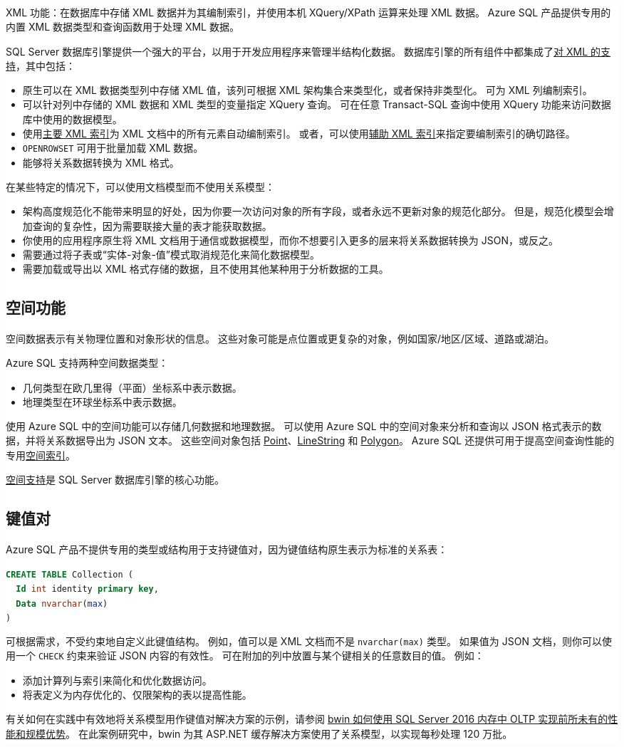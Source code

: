 XML 功能：在数据库中存储 XML 数据并为其编制索引，并使用本机 XQuery/XPath 运算来处理 XML 数据。 Azure SQL 产品提供专用的内置 XML 数据类型和查询函数用于处理 XML 数据。

SQL Server 数据库引擎提供一个强大的平台，以用于开发应用程序来管理半结构化数据。 数据库引擎的所有组件中都集成了[对 XML 的支持](/sql/relational-databases/xml/xml-data-sql-server)，其中包括：

- 原生可以在 XML 数据类型列中存储 XML 值，该列可根据 XML 架构集合来类型化，或者保持非类型化。 可为 XML 列编制索引。
- 可以针对列中存储的 XML 数据和 XML 类型的变量指定 XQuery 查询。 可在任意 Transact-SQL 查询中使用 XQuery 功能来访问数据库中使用的数据模型。
- 使用[主要 XML 索引](/sql/relational-databases/xml/xml-indexes-sql-server#primary-xml-index)为 XML 文档中的所有元素自动编制索引。 或者，可以使用[辅助 XML 索引](/sql/relational-databases/xml/xml-indexes-sql-server#secondary-xml-indexes)来指定要编制索引的确切路径。
- `OPENROWSET` 可用于批量加载 XML 数据。
- 能够将关系数据转换为 XML 格式。

在某些特定的情况下，可以使用文档模型而不使用关系模型：

- 架构高度规范化不能带来明显的好处，因为你要一次访问对象的所有字段，或者永远不更新对象的规范化部分。 但是，规范化模型会增加查询的复杂性，因为需要联接大量的表才能获取数据。
- 你使用的应用程序原生将 XML 文档用于通信或数据模型，而你不想要引入更多的层来将关系数据转换为 JSON，或反之。
- 需要通过将子表或“实体-对象-值”模式取消规范化来简化数据模型。
- 需要加载或导出以 XML 格式存储的数据，且不使用其他某种用于分析数据的工具。

## <a name="spatial-features"></a>空间功能

空间数据表示有关物理位置和对象形状的信息。 这些对象可能是点位置或更复杂的对象，例如国家/地区/区域、道路或湖泊。

Azure SQL 支持两种空间数据类型： 

- 几何类型在欧几里得（平面）坐标系中表示数据。
- 地理类型在环球坐标系中表示数据。

使用 Azure SQL 中的空间功能可以存储几何数据和地理数据。 可以使用 Azure SQL 中的空间对象来分析和查询以 JSON 格式表示的数据，并将关系数据导出为 JSON 文本。 这些空间对象包括 [Point](/sql/relational-databases/spatial/point)、[LineString](/sql/relational-databases/spatial/linestring) 和 [Polygon](/sql/relational-databases/spatial/polygon)。 Azure SQL 还提供可用于提高空间查询性能的专用[空间索引](/sql/relational-databases/spatial/spatial-indexes-overview)。

[空间支持](/sql/relational-databases/spatial/spatial-data-sql-server)是 SQL Server 数据库引擎的核心功能。

## <a name="key-value-pairs"></a>键值对

Azure SQL 产品不提供专用的类型或结构用于支持键值对，因为键值结构原生表示为标准的关系表：

```sql
CREATE TABLE Collection (
  Id int identity primary key,
  Data nvarchar(max)
)
```

可根据需求，不受约束地自定义此键值结构。 例如，值可以是 XML 文档而不是 `nvarchar(max)` 类型。 如果值为 JSON 文档，则你可以使用一个 `CHECK` 约束来验证 JSON 内容的有效性。 可在附加的列中放置与某个键相关的任意数目的值。 例如：

- 添加计算列与索引来简化和优化数据访问。
- 将表定义为内存优化的、仅限架构的表以提高性能。

有关如何在实践中有效地将关系模型用作键值对解决方案的示例，请参阅 [bwin 如何使用 SQL Server 2016 内存中 OLTP 实现前所未有的性能和规模优势](/archive/blogs/sqlcat/how-bwin-is-using-sql-server-2016-in-memory-oltp-to-achieve-unprecedented-performance-and-scale)。 在此案例研究中，bwin 为其 ASP.NET 缓存解决方案使用了关系模型，以实现每秒处理 120 万批。
